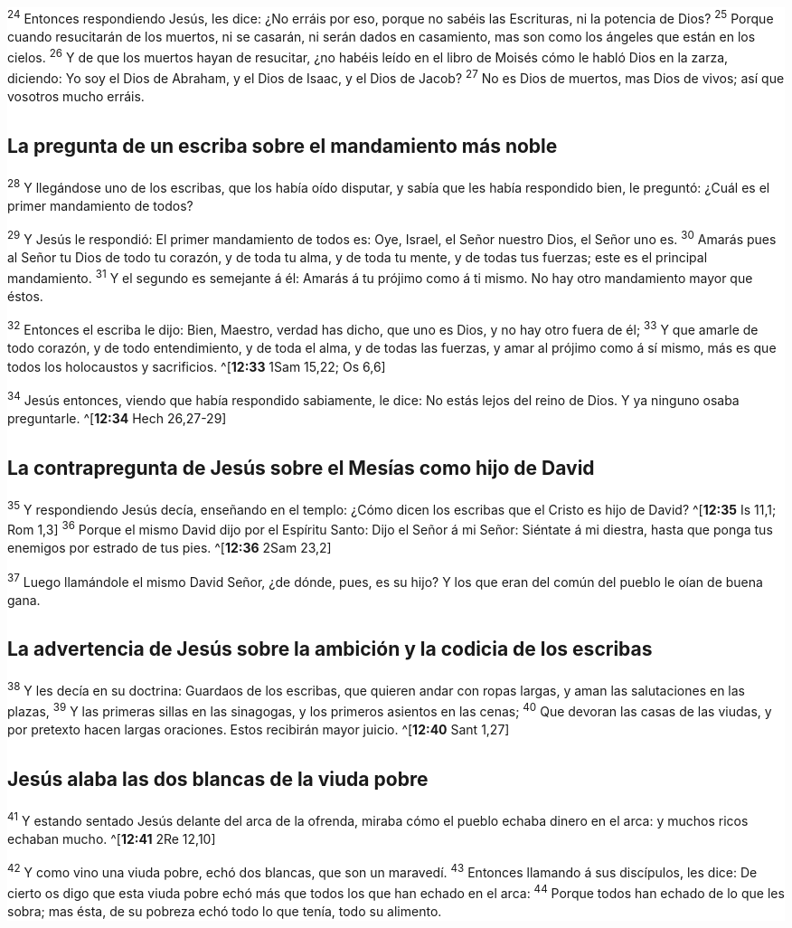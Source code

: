 <sup>24</sup> Entonces respondiendo Jesús, les dice: ¿No erráis por eso, porque no sabéis las Escrituras, ni la potencia de Dios? <sup>25</sup> Porque cuando resucitarán de los muertos, ni se casarán, ni serán dados en casamiento, mas son como los ángeles que están en los cielos. <sup>26</sup> Y de que los muertos hayan de resucitar, ¿no habéis leído en el libro de Moisés cómo le habló Dios en la zarza, diciendo: Yo soy el Dios de Abraham, y el Dios de Isaac, y el Dios de Jacob? <sup>27</sup> No es Dios de muertos, mas Dios de vivos; así que vosotros mucho erráis. 

## La pregunta de un escriba sobre el mandamiento más noble
<sup>28</sup> Y llegándose uno de los escribas, que los había oído disputar, y sabía que les había respondido bien, le preguntó: ¿Cuál es el primer mandamiento de todos? 

<sup>29</sup> Y Jesús le respondió: El primer mandamiento de todos es: Oye, Israel, el Señor nuestro Dios, el Señor uno es. <sup>30</sup> Amarás pues al Señor tu Dios de todo tu corazón, y de toda tu alma, y de toda tu mente, y de todas tus fuerzas; este es el principal mandamiento. <sup>31</sup> Y el segundo es semejante á él: Amarás á tu prójimo como á ti mismo. No hay otro mandamiento mayor que éstos. 

<sup>32</sup> Entonces el escriba le dijo: Bien, Maestro, verdad has dicho, que uno es Dios, y no hay otro fuera de él; <sup>33</sup> Y que amarle de todo corazón, y de todo entendimiento, y de toda el alma, y de todas las fuerzas, y amar al prójimo como á sí mismo, más es que todos los holocaustos y sacrificios. ^[**12:33** 1Sam 15,22; Os 6,6] 


<sup>34</sup> Jesús entonces, viendo que había respondido sabiamente, le dice: No estás lejos del reino de Dios. Y ya ninguno osaba preguntarle. ^[**12:34** Hech 26,27-29] 


## La contrapregunta de Jesús sobre el Mesías como hijo de David
<sup>35</sup> Y respondiendo Jesús decía, enseñando en el templo: ¿Cómo dicen los escribas que el Cristo es hijo de David? ^[**12:35** Is 11,1; Rom 1,3] <sup>36</sup> Porque el mismo David dijo por el Espíritu Santo: Dijo el Señor á mi Señor: Siéntate á mi diestra, hasta que ponga tus enemigos por estrado de tus pies. ^[**12:36** 2Sam 23,2] 
 

<sup>37</sup> Luego llamándole el mismo David Señor, ¿de dónde, pues, es su hijo? Y los que eran del común del pueblo le oían de buena gana. 

## La advertencia de Jesús sobre la ambición y la codicia de los escribas
<sup>38</sup> Y les decía en su doctrina: Guardaos de los escribas, que quieren andar con ropas largas, y aman las salutaciones en las plazas, <sup>39</sup> Y las primeras sillas en las sinagogas, y los primeros asientos en las cenas; <sup>40</sup> Que devoran las casas de las viudas, y por pretexto hacen largas oraciones. Estos recibirán mayor juicio. ^[**12:40** Sant 1,27] 


## Jesús alaba las dos blancas de la viuda pobre
<sup>41</sup> Y estando sentado Jesús delante del arca de la ofrenda, miraba cómo el pueblo echaba dinero en el arca: y muchos ricos echaban mucho. ^[**12:41** 2Re 12,10] 


<sup>42</sup> Y como vino una viuda pobre, echó dos blancas, que son un maravedí. <sup>43</sup> Entonces llamando á sus discípulos, les dice: De cierto os digo que esta viuda pobre echó más que todos los que han echado en el arca: <sup>44</sup> Porque todos han echado de lo que les sobra; mas ésta, de su pobreza echó todo lo que tenía, todo su alimento. 
